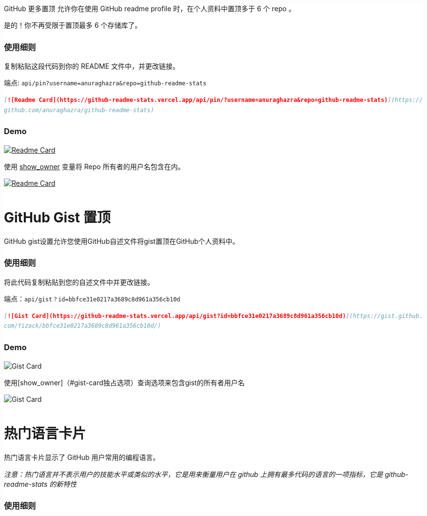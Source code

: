 GitHub 更多置顶 允许你在使用 GitHub readme profile 时，在个人资料中置顶多于 6 个 repo 。

是的！你不再受限于置顶最多 6 个存储库了。

### 使用细则

复制粘贴这段代码到你的 README 文件中，并更改链接。

端点: `api/pin?username=anuraghazra&repo=github-readme-stats`

```md
[![Readme Card](https://github-readme-stats.vercel.app/api/pin/?username=anuraghazra&repo=github-readme-stats)](https://github.com/anuraghazra/github-readme-stats)
```

### Demo

[![Readme Card](https://github-readme-stats.vercel.app/api/pin/?username=anuraghazra&repo=github-readme-stats)](https://github.com/anuraghazra/github-readme-stats)

使用 [show_owner](#自定义) 变量将 Repo 所有者的用户名包含在内。

[![Readme Card](https://github-readme-stats.vercel.app/api/pin/?username=anuraghazra&repo=github-readme-stats&show_owner=true)](https://github.com/anuraghazra/github-readme-stats)

# GitHub Gist 置顶

GitHub gist设置允许您使用GitHub自述文件将gist置顶在GitHub个人资料中。

### 使用细则

将此代码复制粘贴到您的自述文件中并更改链接。

端点：`api/gist？id=bbfce31e0217a3689c8d961a356cb10d`

```md
[![Gist Card](https://github-readme-stats.vercel.app/api/gist?id=bbfce31e0217a3689c8d961a356cb10d)](https://gist.github.com/Yizack/bbfce31e0217a3689c8d961a356cb10d/)
```

### Demo

![Gist Card](https://github-readme-stats.vercel.app/api/gist?id=bbfce31e0217a3689c8d961a356cb10d)

使用[show\_owner]（#gist-card独占选项）查询选项来包含gist的所有者用户名

![Gist Card](https://github-readme-stats.vercel.app/api/gist?id=bbfce31e0217a3689c8d961a356cb10d\&show_owner=true)

# 热门语言卡片

热门语言卡片显示了 GitHub 用户常用的编程语言。

_注意：热门语言并不表示用户的技能水平或类似的水平，它是用来衡量用户在 github 上拥有最多代码的语言的一项指标，它是 github-readme-stats 的新特性_

### 使用细则
